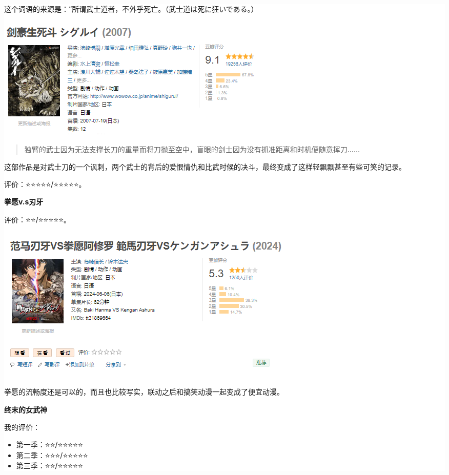 这个词语的来源是：“所谓武士道者，不外乎死亡。（武士道は死に狂いである。）

![image-20240627140938821](2024年年度记录/image-20240627140938821.png)

> 独臂的武士因为无法支撑长刀的重量而将刀抛至空中，盲眼的剑士因为没有抓准距离和时机便随意挥刀……

这部作品是对武士刀的一个讽刺，两个武士的背后的爱恨情仇和比武时候的决斗，最终变成了这样轻飘飘甚至有些可笑的记录。

评价：⭐⭐⭐⭐⭐/⭐⭐⭐⭐⭐。

**拳愿v.s刃牙**

评价：⭐⭐/⭐⭐⭐⭐⭐。

![image-20240703171353823](2024年年度记录/image-20240703171353823.png)

拳愿的流畅度还是可以的，而且也比较写实，联动之后和搞笑动漫一起变成了便宜动漫。

**终末的女武神**

我的评价：

- 第一季：⭐⭐/⭐⭐⭐⭐⭐
- 第二季：⭐⭐⭐/⭐⭐⭐⭐⭐
- 第三季：⭐⭐/⭐⭐⭐⭐⭐
